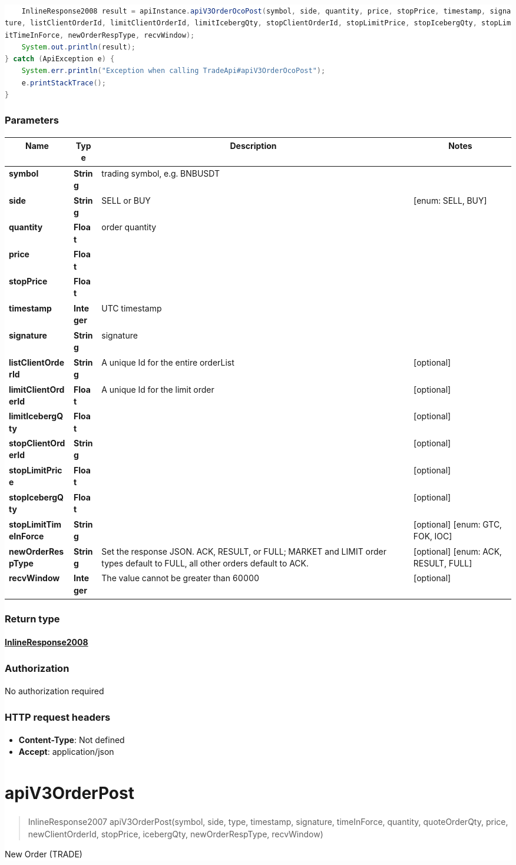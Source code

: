```java
    InlineResponse2008 result = apiInstance.apiV3OrderOcoPost(symbol, side, quantity, price, stopPrice, timestamp, signature, listClientOrderId, limitClientOrderId, limitIcebergQty, stopClientOrderId, stopLimitPrice, stopIcebergQty, stopLimitTimeInForce, newOrderRespType, recvWindow);
    System.out.println(result);
} catch (ApiException e) {
    System.err.println("Exception when calling TradeApi#apiV3OrderOcoPost");
    e.printStackTrace();
}
```

### Parameters

Name | Type | Description  | Notes
------------- | ------------- | ------------- | -------------
 **symbol** | **String**| trading symbol, e.g. BNBUSDT |
 **side** | **String**| SELL or BUY | [enum: SELL, BUY]
 **quantity** | **Float**| order quantity |
 **price** | **Float**|  |
 **stopPrice** | **Float**|  |
 **timestamp** | **Integer**| UTC timestamp |
 **signature** | **String**| signature |
 **listClientOrderId** | **String**| A unique Id for the entire orderList | [optional]
 **limitClientOrderId** | **Float**| A unique Id for the limit order | [optional]
 **limitIcebergQty** | **Float**|  | [optional]
 **stopClientOrderId** | **String**|  | [optional]
 **stopLimitPrice** | **Float**|  | [optional]
 **stopIcebergQty** | **Float**|  | [optional]
 **stopLimitTimeInForce** | **String**|  | [optional] [enum: GTC, FOK, IOC]
 **newOrderRespType** | **String**| Set the response JSON. ACK, RESULT, or FULL; MARKET and LIMIT order types default to FULL, all other orders default to ACK. | [optional] [enum: ACK, RESULT, FULL]
 **recvWindow** | **Integer**| The value cannot be greater than 60000 | [optional]

### Return type

[**InlineResponse2008**](InlineResponse2008.md)

### Authorization

No authorization required

### HTTP request headers

 - **Content-Type**: Not defined
 - **Accept**: application/json

<a name="apiV3OrderPost"></a>
# **apiV3OrderPost**
> InlineResponse2007 apiV3OrderPost(symbol, side, type, timestamp, signature, timeInForce, quantity, quoteOrderQty, price, newClientOrderId, stopPrice, icebergQty, newOrderRespType, recvWindow)

New Order (TRADE)
